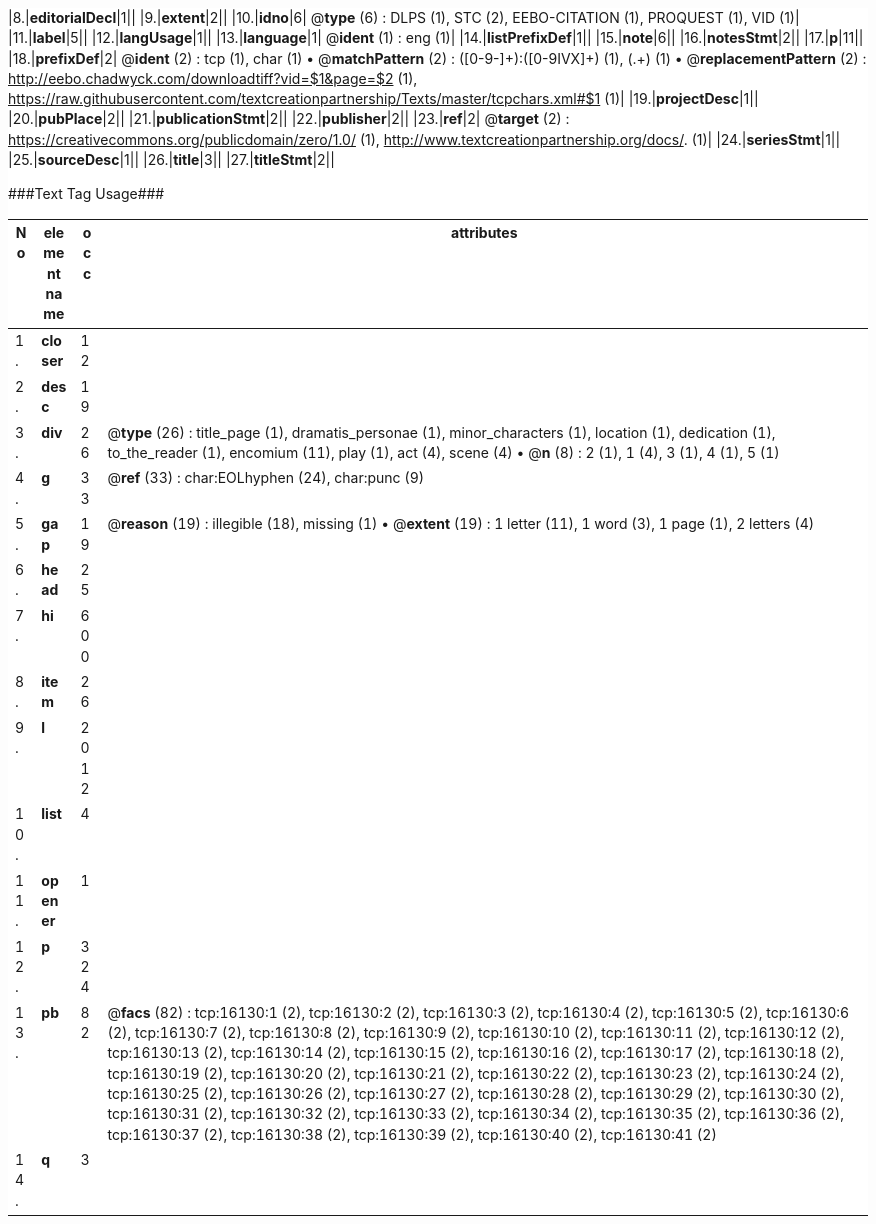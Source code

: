 |8.|__editorialDecl__|1||
|9.|__extent__|2||
|10.|__idno__|6| @__type__ (6) : DLPS (1), STC (2), EEBO-CITATION (1), PROQUEST (1), VID (1)|
|11.|__label__|5||
|12.|__langUsage__|1||
|13.|__language__|1| @__ident__ (1) : eng (1)|
|14.|__listPrefixDef__|1||
|15.|__note__|6||
|16.|__notesStmt__|2||
|17.|__p__|11||
|18.|__prefixDef__|2| @__ident__ (2) : tcp (1), char (1)  •  @__matchPattern__ (2) : ([0-9\-]+):([0-9IVX]+) (1), (.+) (1)  •  @__replacementPattern__ (2) : http://eebo.chadwyck.com/downloadtiff?vid=$1&page=$2 (1), https://raw.githubusercontent.com/textcreationpartnership/Texts/master/tcpchars.xml#$1 (1)|
|19.|__projectDesc__|1||
|20.|__pubPlace__|2||
|21.|__publicationStmt__|2||
|22.|__publisher__|2||
|23.|__ref__|2| @__target__ (2) : https://creativecommons.org/publicdomain/zero/1.0/ (1), http://www.textcreationpartnership.org/docs/. (1)|
|24.|__seriesStmt__|1||
|25.|__sourceDesc__|1||
|26.|__title__|3||
|27.|__titleStmt__|2||


###Text Tag Usage###

|No|element name|occ|attributes|
|---|---|---|---|
|1.|__closer__|12||
|2.|__desc__|19||
|3.|__div__|26| @__type__ (26) : title_page (1), dramatis_personae (1), minor_characters (1), location (1), dedication (1), to_the_reader (1), encomium (11), play (1), act (4), scene (4)  •  @__n__ (8) : 2 (1), 1 (4), 3 (1), 4 (1), 5 (1)|
|4.|__g__|33| @__ref__ (33) : char:EOLhyphen (24), char:punc (9)|
|5.|__gap__|19| @__reason__ (19) : illegible (18), missing (1)  •  @__extent__ (19) : 1 letter (11), 1 word (3), 1 page (1), 2 letters (4)|
|6.|__head__|25||
|7.|__hi__|600||
|8.|__item__|26||
|9.|__l__|2012||
|10.|__list__|4||
|11.|__opener__|1||
|12.|__p__|324||
|13.|__pb__|82| @__facs__ (82) : tcp:16130:1 (2), tcp:16130:2 (2), tcp:16130:3 (2), tcp:16130:4 (2), tcp:16130:5 (2), tcp:16130:6 (2), tcp:16130:7 (2), tcp:16130:8 (2), tcp:16130:9 (2), tcp:16130:10 (2), tcp:16130:11 (2), tcp:16130:12 (2), tcp:16130:13 (2), tcp:16130:14 (2), tcp:16130:15 (2), tcp:16130:16 (2), tcp:16130:17 (2), tcp:16130:18 (2), tcp:16130:19 (2), tcp:16130:20 (2), tcp:16130:21 (2), tcp:16130:22 (2), tcp:16130:23 (2), tcp:16130:24 (2), tcp:16130:25 (2), tcp:16130:26 (2), tcp:16130:27 (2), tcp:16130:28 (2), tcp:16130:29 (2), tcp:16130:30 (2), tcp:16130:31 (2), tcp:16130:32 (2), tcp:16130:33 (2), tcp:16130:34 (2), tcp:16130:35 (2), tcp:16130:36 (2), tcp:16130:37 (2), tcp:16130:38 (2), tcp:16130:39 (2), tcp:16130:40 (2), tcp:16130:41 (2)|
|14.|__q__|3||